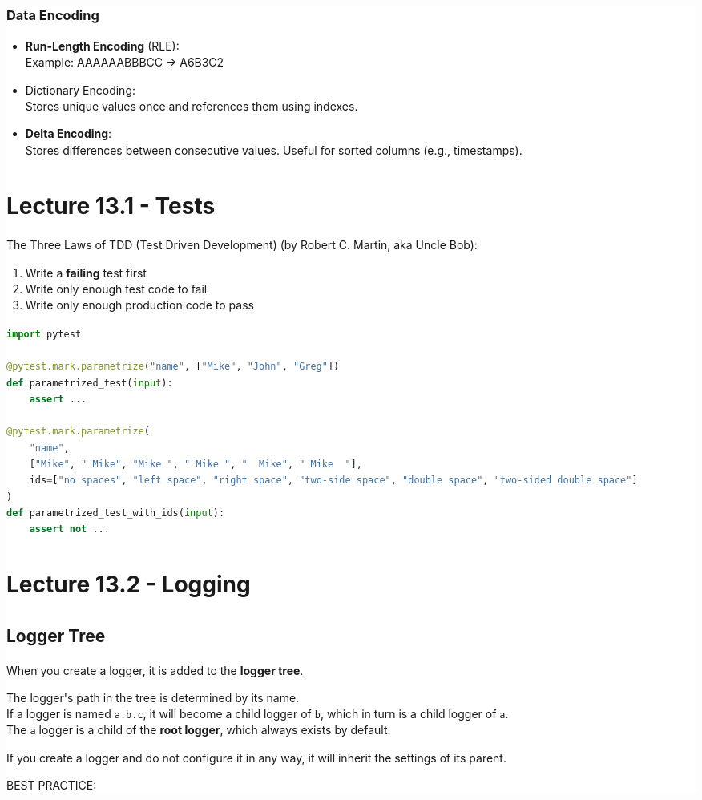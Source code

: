 ### Data Encoding

- **Run-Length Encoding** (RLE):  
   Example: AAAAAABBBCC → A6B3C2

- Dictionary Encoding:  
   Stores unique values once and references them using indexes.

- **Delta Encoding**:  
   Stores differences between consecutive values.
  Useful for sorted columns (e.g., timestamps).

# Lecture 13.1 - Tests

The Three Laws of TDD (Test Driven Development) (by Robert C. Martin, aka Uncle Bob):

1. Write a **failing** test first
2. Write only enough test code to fail
3. Write only enough production code to pass

```py
import pytest

@pytest.mark.parametrize("name", ["Mike", "John", "Greg"])
def parametrized_test(input):
    assert ...

@pytest.mark.parametrize(
    "name",
    ["Mike", " Mike", "Mike ", " Mike ", "  Mike", " Mike  "],
    ids=["no spaces", "left space", "right space", "two-side space", "double space", "two-sided double space"]
)
def parametrized_test_with_ids(input):
    assert not ...
```

# Lecture 13.2 - Logging

## Logger Tree

When you create a logger, it is added to the **logger tree**.

The logger's path in the tree is determined by its name.  
If a logger is named `a.b.c`, it will become a child logger of `b`, which in turn is a child logger of `a`.  
The `a` logger is a child of the **root logger**, which always exists by default.

If you create a logger and do not configure it in any way, it will inherit the settings of its parent.

BEST PRACTICE:
